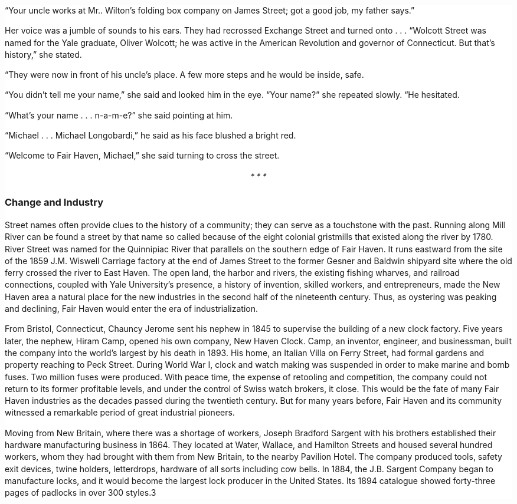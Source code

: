 “Your uncle works at Mr.. Wilton’s folding box company on James Street; got a good job, my father says.”
</p>
<p>
Her voice was a jumble of sounds to his ears. They had recrossed Exchange Street and turned onto . . . “Wolcott Street was named for the Yale graduate, Oliver Wolcott; he was active in the American Revolution and governor of Connecticut. But that’s history,” she stated.
</p>
<p>
“They were now in front of his uncle’s place. A few more steps and he would be inside, safe.
</p>
<p>
“You didn’t tell me your name,” she said and looked him in the eye. “Your name?” she repeated slowly. “He hesitated.
</p>
<p>
“What’s your name . . . n-a-m-e?” she said pointing at him.
</p>
<p>
“Michael . . . Michael Longobardi,” he said as his face blushed a bright red.
</p>
<p>
“Welcome to Fair Haven, Michael,” she said turning to cross the street.
</p>
<center>
<i>
<font size="-1">
* * *
</font>
</i>
</center>
<h3>
Change and Industry
</h3>
Street names often provide clues to the history of a community; they can serve as a touchstone with the past. Running along Mill River can be found a street by that name so called because of the eight colonial gristmills that existed along the river by 1780. River Street was named for the Quinnipiac River that parallels on the southern edge of Fair Haven. It runs eastward from the site of the 1859 J.M. Wiswell Carriage factory at the end of James Street to the former Gesner and Baldwin shipyard site where the old ferry crossed the river to East Haven. The open land, the harbor and rivers, the existing fishing wharves, and railroad connections, coupled with Yale University’s presence, a history of invention, skilled workers, and entrepreneurs, made the New Haven area a natural place for the new industries in the second half of the nineteenth century. Thus, as oystering was peaking and declining, Fair Haven would enter the era of industrialization.
<p>
From Bristol, Connecticut, Chauncy Jerome sent his nephew in 1845 to supervise the building of a new clock factory. Five years later, the nephew, Hiram Camp, opened his own company, New Haven Clock. Camp, an inventor, engineer, and businessman, built the company into the world’s largest by his death in 1893. His home, an Italian Villa on Ferry Street, had formal gardens and property reaching to Peck Street. During World War I, clock and watch making was suspended in order to make marine and bomb fuses. Two million fuses were produced. With peace time, the expense of retooling and competition, the company could not return to its former profitable levels, and under the control of Swiss watch brokers, it close. This would be the fate of many Fair Haven industries as the decades passed during the twentieth century. But for many years before, Fair Haven and its community witnessed a remarkable period of great industrial pioneers.
</p>
<p>
Moving from New Britain, where there was a shortage of workers, Joseph Bradford Sargent with his brothers established their hardware manufacturing business in 1864. They located at Water, Wallace, and Hamilton Streets and housed several hundred workers, whom they had brought with them from New Britain, to the nearby Pavilion Hotel. The company produced tools, safety exit devices, twine holders, letterdrops, hardware of all sorts including cow bells. In 1884, the J.B. Sargent Company began to manufacture locks, and it would become the largest lock producer in the United States. Its 1894 catalogue showed forty-three pages of padlocks in over 300 styles.3